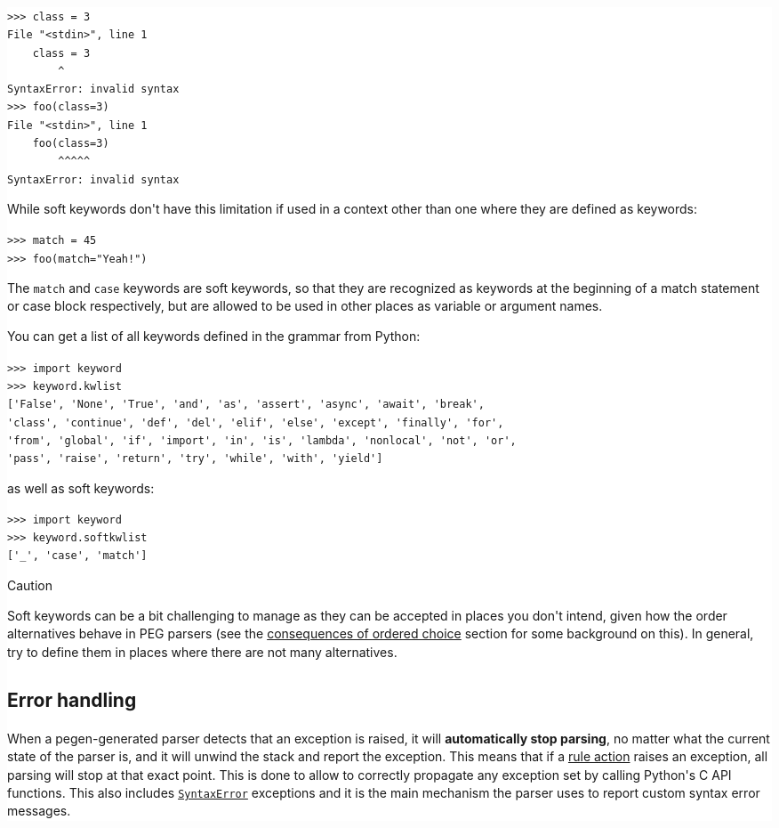 ```pycon
>>> class = 3
File "<stdin>", line 1
    class = 3
        ^
SyntaxError: invalid syntax
>>> foo(class=3)
File "<stdin>", line 1
    foo(class=3)
        ^^^^^
SyntaxError: invalid syntax
```

While soft keywords don't have this limitation if used in a context other than
one where they are defined as keywords:

```pycon
>>> match = 45
>>> foo(match="Yeah!")
```

The `match` and `case` keywords are soft keywords, so that they are
recognized as keywords at the beginning of a match statement or case block
respectively, but are allowed to be used in other places as variable or
argument names.

You can get a list of all keywords defined in the grammar from Python:

```pycon
>>> import keyword
>>> keyword.kwlist
['False', 'None', 'True', 'and', 'as', 'assert', 'async', 'await', 'break',
'class', 'continue', 'def', 'del', 'elif', 'else', 'except', 'finally', 'for',
'from', 'global', 'if', 'import', 'in', 'is', 'lambda', 'nonlocal', 'not', 'or',
'pass', 'raise', 'return', 'try', 'while', 'with', 'yield']
```

as well as soft keywords:

```pycon
>>> import keyword
>>> keyword.softkwlist
['_', 'case', 'match']
```

> [!CAUTION]
> Soft keywords can be a bit challenging to manage as they can be accepted in
> places you don't intend, given how the order alternatives behave in PEG
> parsers (see the
> [consequences of ordered choice](#consequences-of-the-ordered-choice-operator)
> section for some background on this). In general, try to define them in places
> where there are not many alternatives.

Error handling
--------------

When a pegen-generated parser detects that an exception is raised, it will
**automatically stop parsing**, no matter what the current state of the parser
is, and it will unwind the stack and report the exception. This means that if a
[rule action](#grammar-actions) raises an exception, all parsing will
stop at that exact point. This is done to allow to correctly propagate any
exception set by calling Python's C API functions. This also includes
[`SyntaxError`](https://docs.python.org/3/library/exceptions.html#SyntaxError)
exceptions and it is the main mechanism the parser uses to report custom syntax
error messages.
